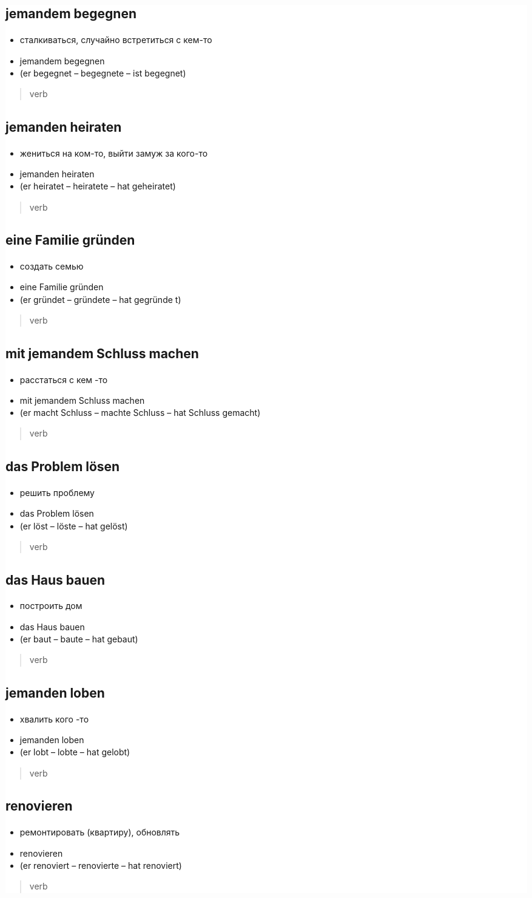 ## jemandem begegnen
- сталкиваться, случайно встретиться с кем-то
* jemandem begegnen
* (er begegnet – begegnete – ist begegnet)
> verb

## jemanden heiraten
- жениться на ком-то, выйти замуж за кого-то
* jemanden heiraten
* (er heiratet – heiratete – hat geheiratet)
> verb

## eine Familie gründen
- создать семью
* eine Familie gründen
* (er gründet – gründete – hat gegründe t)
> verb

## mit jemandem Schluss machen
- расстаться с кем -то
* mit jemandem Schluss machen
* (er macht  Schluss  – machte Schluss – hat Schluss  gemacht)
> verb

## das Problem lösen
- решить проблему
* das Problem lösen
* (er löst – löste – hat gelöst)
> verb

## das Haus bauen
- построить дом
* das Haus bauen
* (er baut – baute – hat gebaut)
> verb

## jemanden loben
- хвалить кого -то
* jemanden loben
* (er lobt – lobte – hat gelobt)
> verb

## renovieren
- ремонтировать (квартиру), обновлять
* renovieren
* (er renoviert – renovierte – hat renoviert)
> verb
